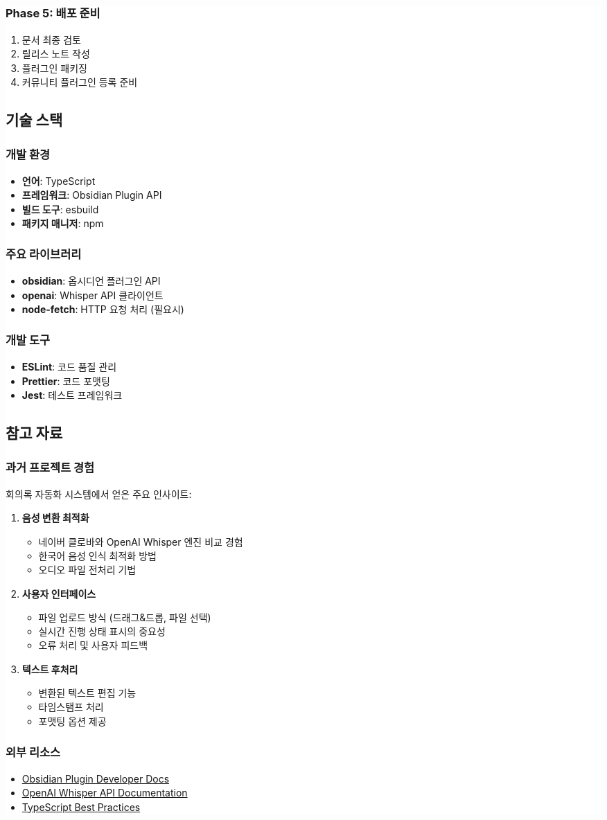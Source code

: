 ### Phase 5: 배포 준비
1. 문서 최종 검토
2. 릴리스 노트 작성
3. 플러그인 패키징
4. 커뮤니티 플러그인 등록 준비

## 기술 스택

### 개발 환경
- **언어**: TypeScript
- **프레임워크**: Obsidian Plugin API
- **빌드 도구**: esbuild
- **패키지 매니저**: npm

### 주요 라이브러리
- **obsidian**: 옵시디언 플러그인 API
- **openai**: Whisper API 클라이언트
- **node-fetch**: HTTP 요청 처리 (필요시)

### 개발 도구
- **ESLint**: 코드 품질 관리
- **Prettier**: 코드 포맷팅
- **Jest**: 테스트 프레임워크

## 참고 자료

### 과거 프로젝트 경험
회의록 자동화 시스템에서 얻은 주요 인사이트:

1. **음성 변환 최적화**
   - 네이버 클로바와 OpenAI Whisper 엔진 비교 경험
   - 한국어 음성 인식 최적화 방법
   - 오디오 파일 전처리 기법

2. **사용자 인터페이스**
   - 파일 업로드 방식 (드래그&드롭, 파일 선택)
   - 실시간 진행 상태 표시의 중요성
   - 오류 처리 및 사용자 피드백

3. **텍스트 후처리**
   - 변환된 텍스트 편집 기능
   - 타임스탬프 처리
   - 포맷팅 옵션 제공

### 외부 리소스
- [Obsidian Plugin Developer Docs](https://docs.obsidian.md/Plugins/Getting+started/Build+a+plugin)
- [OpenAI Whisper API Documentation](https://platform.openai.com/docs/guides/speech-to-text)
- [TypeScript Best Practices](https://www.typescriptlang.org/docs/handbook/declaration-files/do-s-and-don-ts.html)
